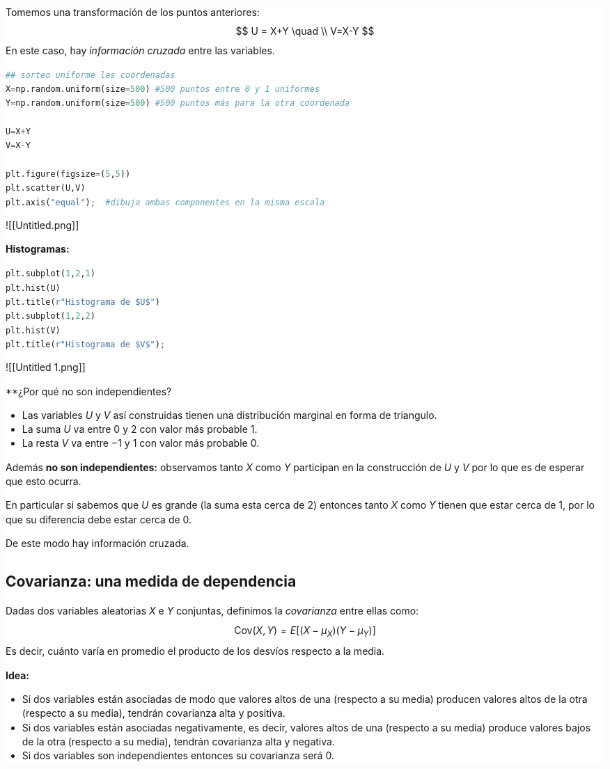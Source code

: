 Tomemos una transformación de los puntos anteriores:
$$
U = X+Y \quad \\ V=X-Y
$$
En este caso, hay *información cruzada* entre las variables.

```python
## sorteo uniforme las coordenadas
X=np.random.uniform(size=500) #500 puntos entre 0 y 1 uniformes
Y=np.random.uniform(size=500) #500 puntos más para la otra coordenada

U=X+Y
V=X-Y

plt.figure(figsize=(5,5))
plt.scatter(U,V)
plt.axis("equal");  #dibuja ambas componentes en la misma escala
```
![[Untitled.png]]

**Histogramas:**
```python
plt.subplot(1,2,1)
plt.hist(U)
plt.title(r"Histograma de $U$")
plt.subplot(1,2,2)
plt.hist(V)
plt.title(r"Histograma de $V$");
```
![[Untitled 1.png]]

**¿Por qué no son independientes?
- Las variables $U$ y $V$ así construidas tienen una distribución marginal en forma de triangulo.
- La suma $U$ va entre $0$ y $2$ con valor más probable $1$.
- La resta $V$ va entre $-1$ y $1$ con valor más probable $0$.

Además **no son independientes:** observamos tanto $X$ como $Y$ participan en la construcción de $U$ y $V$ por lo que es de esperar que esto ocurra.

En particular si sabemos que $U$ es grande (la suma esta cerca de $2$) entonces tanto $X$ como $Y$ tienen que estar cerca de $1$, por lo que su diferencia debe estar cerca de $0$.

De este modo hay información cruzada.

## Covarianza: una medida de dependencia
Dadas dos variables aleatorias $X$ e $Y$ conjuntas, definimos la *covarianza* entre ellas como:
$$
\mathrm{Cov}(X,Y) = E[(X-\mu_X)(Y-\mu_Y)]
$$
Es decir, cuánto varía en promedio el producto de los desvíos respecto a la media.

**Idea:**
- Si dos variables están asociadas de modo que valores altos de una (respecto a su media) producen valores altos de la otra (respecto a su media), tendrán covarianza alta y positiva.
- Si dos variables están asociadas negativamente, es decir, valores altos de una (respecto a su media) produce valores bajos de la otra (respecto a su media), tendrán covarianza alta y negativa.
- Si dos variables son independientes entonces su covarianza será 0.
